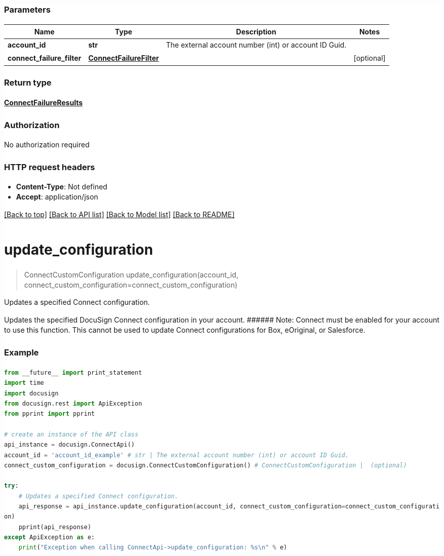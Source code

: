 ### Parameters

Name | Type | Description  | Notes
------------- | ------------- | ------------- | -------------
 **account_id** | **str**| The external account number (int) or account ID Guid. | 
 **connect_failure_filter** | [**ConnectFailureFilter**](ConnectFailureFilter.md)|  | [optional] 

### Return type

[**ConnectFailureResults**](ConnectFailureResults.md)

### Authorization

No authorization required

### HTTP request headers

 - **Content-Type**: Not defined
 - **Accept**: application/json

[[Back to top]](#) [[Back to API list]](../README.md#documentation-for-api-endpoints) [[Back to Model list]](../README.md#documentation-for-models) [[Back to README]](../README.md)

# **update_configuration**
> ConnectCustomConfiguration update_configuration(account_id, connect_custom_configuration=connect_custom_configuration)

Updates a specified Connect configuration.

Updates the specified DocuSign Connect configuration in your account.  ###### Note: Connect must be enabled for your account to use this function. This cannot be used to update Connect configurations for Box, eOriginal, or Salesforce.

### Example 
```python
from __future__ import print_statement
import time
import docusign
from docusign.rest import ApiException
from pprint import pprint

# create an instance of the API class
api_instance = docusign.ConnectApi()
account_id = 'account_id_example' # str | The external account number (int) or account ID Guid.
connect_custom_configuration = docusign.ConnectCustomConfiguration() # ConnectCustomConfiguration |  (optional)

try: 
    # Updates a specified Connect configuration.
    api_response = api_instance.update_configuration(account_id, connect_custom_configuration=connect_custom_configuration)
    pprint(api_response)
except ApiException as e:
    print("Exception when calling ConnectApi->update_configuration: %s\n" % e)
```
